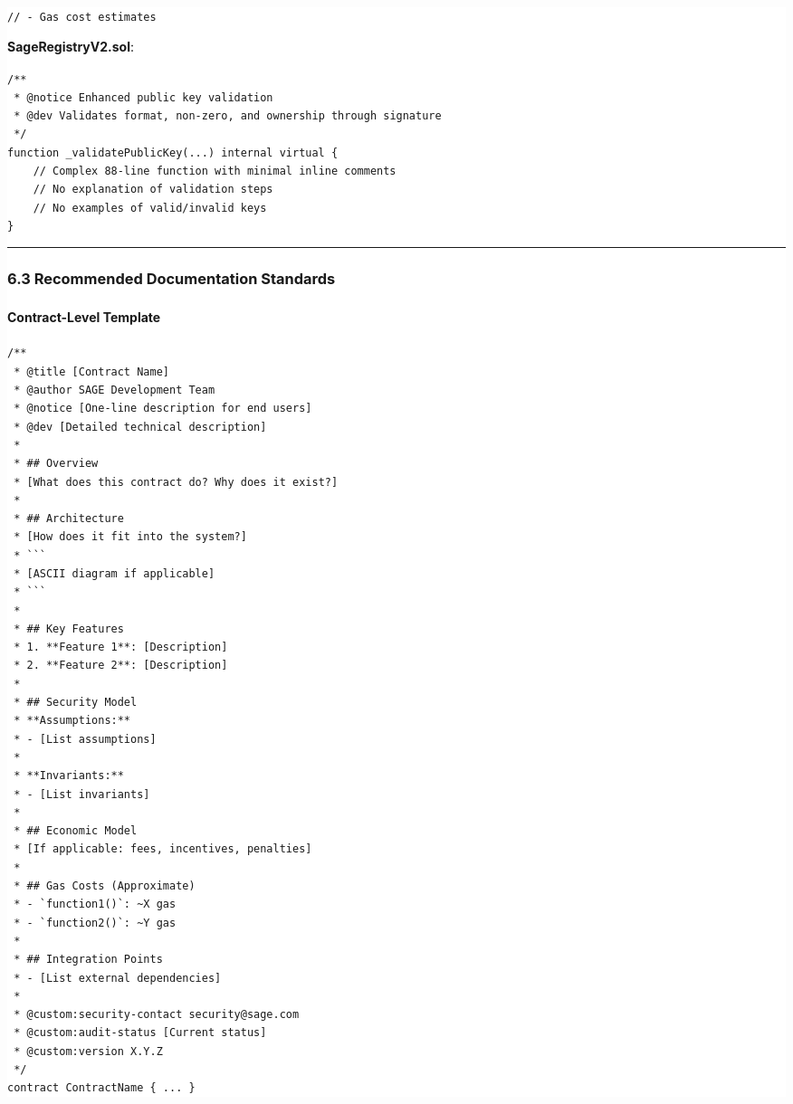 ```solidity
// - Gas cost estimates
```

**SageRegistryV2.sol**:
```solidity
/**
 * @notice Enhanced public key validation
 * @dev Validates format, non-zero, and ownership through signature
 */
function _validatePublicKey(...) internal virtual {
    // Complex 88-line function with minimal inline comments
    // No explanation of validation steps
    // No examples of valid/invalid keys
}
```

---

### 6.3 Recommended Documentation Standards

#### Contract-Level Template

```solidity
/**
 * @title [Contract Name]
 * @author SAGE Development Team
 * @notice [One-line description for end users]
 * @dev [Detailed technical description]
 *
 * ## Overview
 * [What does this contract do? Why does it exist?]
 *
 * ## Architecture
 * [How does it fit into the system?]
 * ```
 * [ASCII diagram if applicable]
 * ```
 *
 * ## Key Features
 * 1. **Feature 1**: [Description]
 * 2. **Feature 2**: [Description]
 *
 * ## Security Model
 * **Assumptions:**
 * - [List assumptions]
 *
 * **Invariants:**
 * - [List invariants]
 *
 * ## Economic Model
 * [If applicable: fees, incentives, penalties]
 *
 * ## Gas Costs (Approximate)
 * - `function1()`: ~X gas
 * - `function2()`: ~Y gas
 *
 * ## Integration Points
 * - [List external dependencies]
 *
 * @custom:security-contact security@sage.com
 * @custom:audit-status [Current status]
 * @custom:version X.Y.Z
 */
contract ContractName { ... }
```